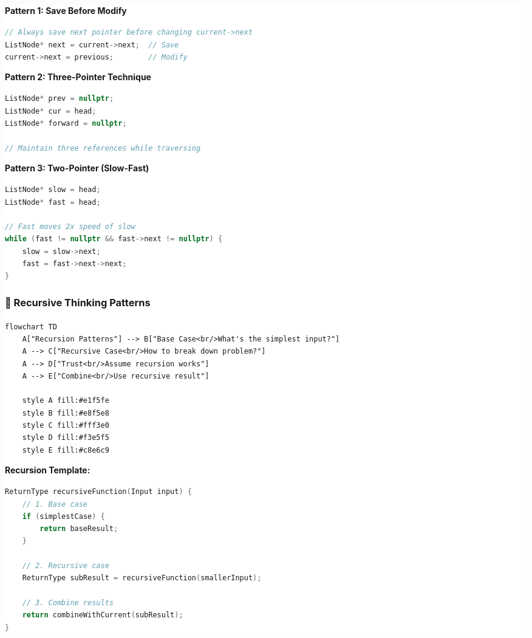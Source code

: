 **Pattern 1: Save Before Modify**
```cpp
// Always save next pointer before changing current->next
ListNode* next = current->next;  // Save
current->next = previous;        // Modify
```

**Pattern 2: Three-Pointer Technique**
```cpp
ListNode* prev = nullptr;
ListNode* cur = head;
ListNode* forward = nullptr;

// Maintain three references while traversing
```

**Pattern 3: Two-Pointer (Slow-Fast)**
```cpp
ListNode* slow = head;
ListNode* fast = head;

// Fast moves 2x speed of slow
while (fast != nullptr && fast->next != nullptr) {
    slow = slow->next;
    fast = fast->next->next;
}
```

### 🧠 Recursive Thinking Patterns

```mermaid
flowchart TD
    A["Recursion Patterns"] --> B["Base Case<br/>What's the simplest input?"]
    A --> C["Recursive Case<br/>How to break down problem?"]
    A --> D["Trust<br/>Assume recursion works"]
    A --> E["Combine<br/>Use recursive result"]
    
    style A fill:#e1f5fe
    style B fill:#e8f5e8
    style C fill:#fff3e0
    style D fill:#f3e5f5
    style E fill:#c8e6c9
```

**Recursion Template:**
```cpp
ReturnType recursiveFunction(Input input) {
    // 1. Base case
    if (simplestCase) {
        return baseResult;
    }
    
    // 2. Recursive case
    ReturnType subResult = recursiveFunction(smallerInput);
    
    // 3. Combine results
    return combineWithCurrent(subResult);
}
```
